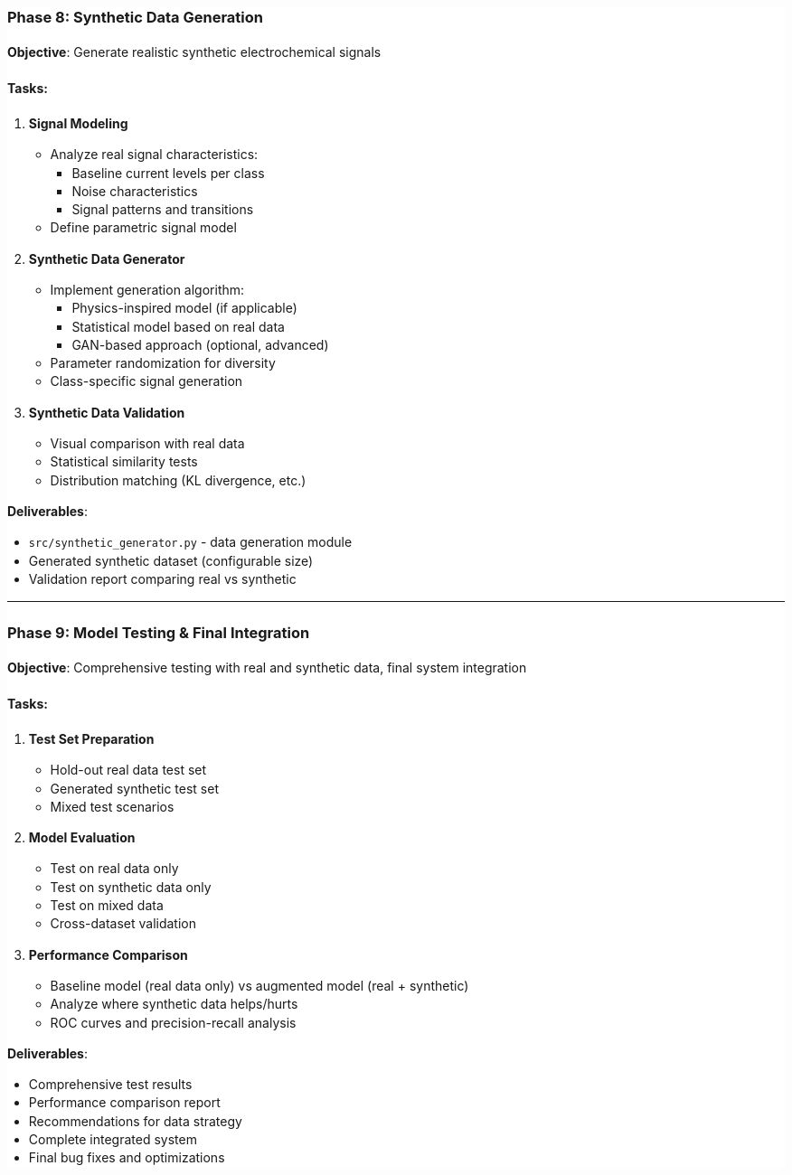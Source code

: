 
### Phase 8: Synthetic Data Generation
**Objective**: Generate realistic synthetic electrochemical signals

#### Tasks:
1. **Signal Modeling**
   - Analyze real signal characteristics:
     - Baseline current levels per class
     - Noise characteristics
     - Signal patterns and transitions
   - Define parametric signal model

2. **Synthetic Data Generator**
   - Implement generation algorithm:
     - Physics-inspired model (if applicable)
     - Statistical model based on real data
     - GAN-based approach (optional, advanced)
   - Parameter randomization for diversity
   - Class-specific signal generation

3. **Synthetic Data Validation**
   - Visual comparison with real data
   - Statistical similarity tests
   - Distribution matching (KL divergence, etc.)

**Deliverables**:
- `src/synthetic_generator.py` - data generation module
- Generated synthetic dataset (configurable size)
- Validation report comparing real vs synthetic

---

### Phase 9: Model Testing & Final Integration
**Objective**: Comprehensive testing with real and synthetic data, final system integration

#### Tasks:
1. **Test Set Preparation**
   - Hold-out real data test set
   - Generated synthetic test set
   - Mixed test scenarios

2. **Model Evaluation**
   - Test on real data only
   - Test on synthetic data only
   - Test on mixed data
   - Cross-dataset validation

3. **Performance Comparison**
   - Baseline model (real data only) vs augmented model (real + synthetic)
   - Analyze where synthetic data helps/hurts
   - ROC curves and precision-recall analysis

**Deliverables**:
- Comprehensive test results
- Performance comparison report
- Recommendations for data strategy
- Complete integrated system
- Final bug fixes and optimizations
